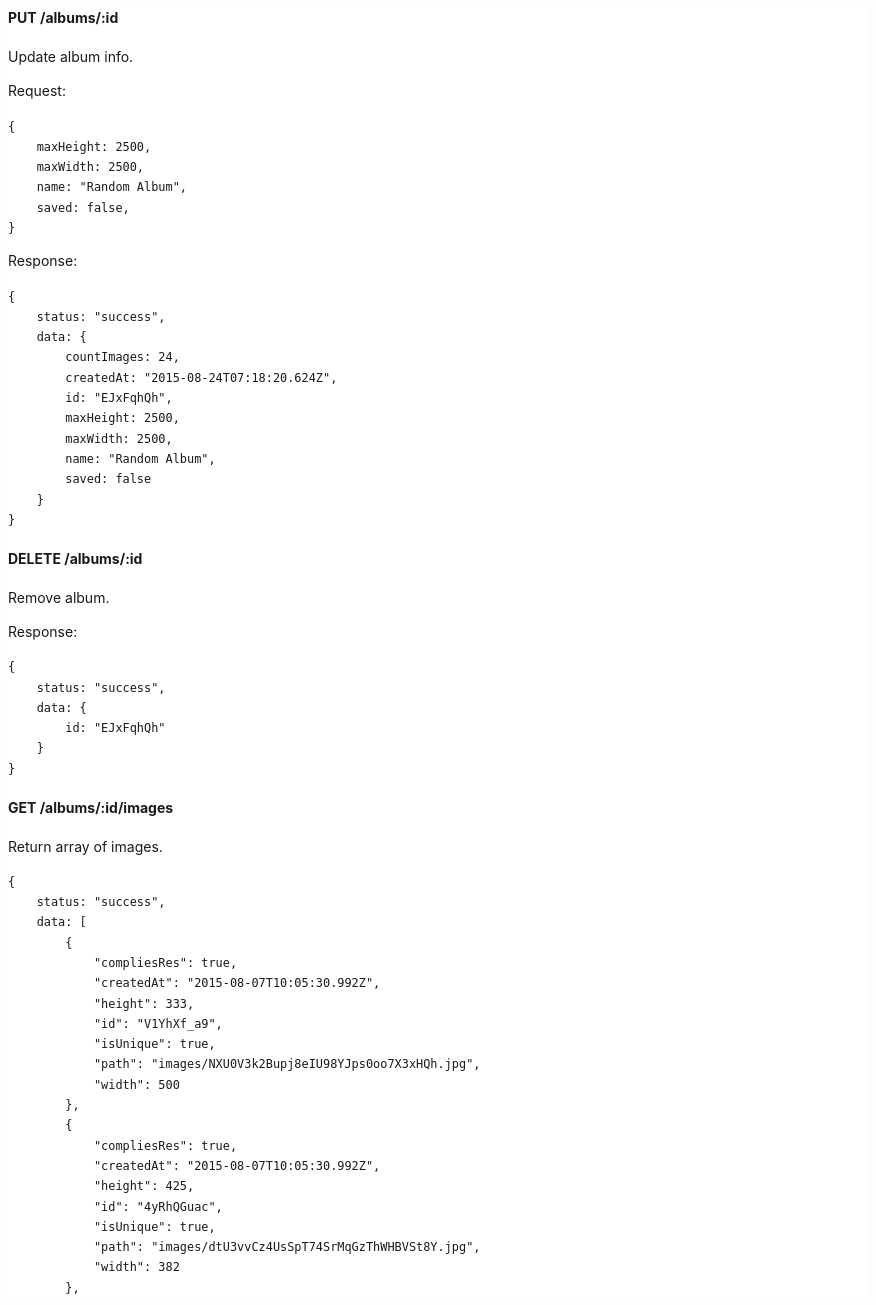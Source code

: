 #### PUT /albums/:id
Update album info.

Request:
```
{
    maxHeight: 2500,
    maxWidth: 2500,
    name: "Random Album",
    saved: false,
}
```

Response:
```
{
    status: "success",
    data: {
        countImages: 24,
        createdAt: "2015-08-24T07:18:20.624Z",
        id: "EJxFqhQh",
        maxHeight: 2500,
        maxWidth: 2500,
        name: "Random Album",
        saved: false
    }
}
```

#### DELETE /albums/:id
Remove album.

Response:
```
{
    status: "success",
    data: {
        id: "EJxFqhQh"
    }
}
```

#### GET /albums/:id/images
Return array of images.
```
{
    status: "success",
    data: [
        {
            "compliesRes": true, 
            "createdAt": "2015-08-07T10:05:30.992Z",
            "height": 333, 
            "id": "V1YhXf_a9", 
            "isUnique": true, 
            "path": "images/NXU0V3k2Bupj8eIU98YJps0oo7X3xHQh.jpg", 
            "width": 500
        }, 
        {
            "compliesRes": true, 
            "createdAt": "2015-08-07T10:05:30.992Z",
            "height": 425, 
            "id": "4yRhQGuac", 
            "isUnique": true, 
            "path": "images/dtU3vvCz4UsSpT74SrMqGzThWHBVSt8Y.jpg", 
            "width": 382
        }, 
```